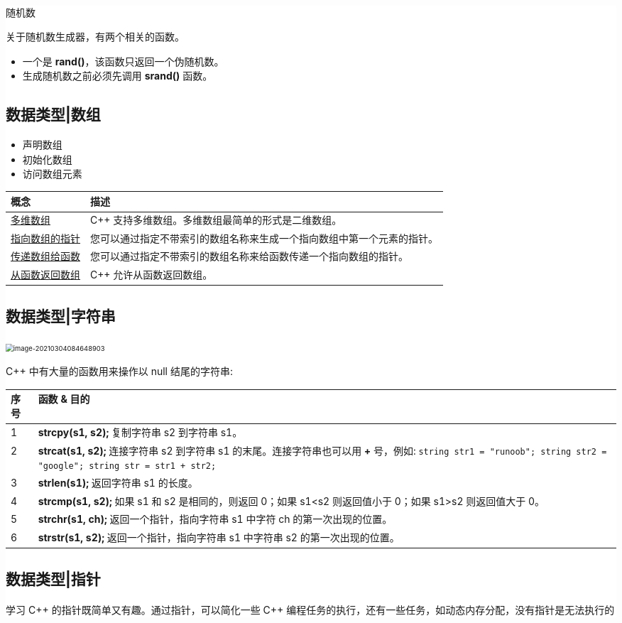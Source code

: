 

随机数

关于随机数生成器，有两个相关的函数。

- 一个是 **rand()**，该函数只返回一个伪随机数。
- 生成随机数之前必须先调用 **srand()** 函数。



## 数据类型|数组

- 声明数组
- 初始化数组
- 访问数组元素

| 概念                                                         | 描述                                                         |
| :----------------------------------------------------------- | :----------------------------------------------------------- |
| [多维数组](https://www.runoob.com/cplusplus/cpp-multi-dimensional-arrays.html) | C++ 支持多维数组。多维数组最简单的形式是二维数组。           |
| [指向数组的指针](https://www.runoob.com/cplusplus/cpp-pointer-to-an-array.html) | 您可以通过指定不带索引的数组名称来生成一个指向数组中第一个元素的指针。 |
| [传递数组给函数](https://www.runoob.com/cplusplus/cpp-passing-arrays-to-functions.html) | 您可以通过指定不带索引的数组名称来给函数传递一个指向数组的指针。 |
| [从函数返回数组](https://www.runoob.com/cplusplus/cpp-return-arrays-from-function.html) | C++ 允许从函数返回数组。                                     |





## 数据类型|字符串

<img src="https://cdn.jsdelivr.net/gh/DaiDuncan/PicUploader/img/20210304084649.png" alt="image-20210304084648903" style="zoom:67%;" />



C++ 中有大量的函数用来操作以 null 结尾的字符串:

| 序号 | 函数 & 目的                                                  |
| :--- | :----------------------------------------------------------- |
| 1    | **strcpy(s1, s2);** 复制字符串 s2 到字符串 s1。              |
| 2    | **strcat(s1, s2);** 连接字符串 s2 到字符串 s1 的末尾。连接字符串也可以用 **+** 号，例如: `string str1 = "runoob"; string str2 = "google"; string str = str1 + str2;` |
| 3    | **strlen(s1);** 返回字符串 s1 的长度。                       |
| 4    | **strcmp(s1, s2);** 如果 s1 和 s2 是相同的，则返回 0；如果 s1<s2 则返回值小于 0；如果 s1>s2 则返回值大于 0。 |
| 5    | **strchr(s1, ch);** 返回一个指针，指向字符串 s1 中字符 ch 的第一次出现的位置。 |
| 6    | **strstr(s1, s2);** 返回一个指针，指向字符串 s1 中字符串 s2 的第一次出现的位置。 |





## 数据类型|指针

学习 C++ 的指针既简单又有趣。通过指针，可以简化一些 C++ 编程任务的执行，还有一些任务，如动态内存分配，没有指针是无法执行的
